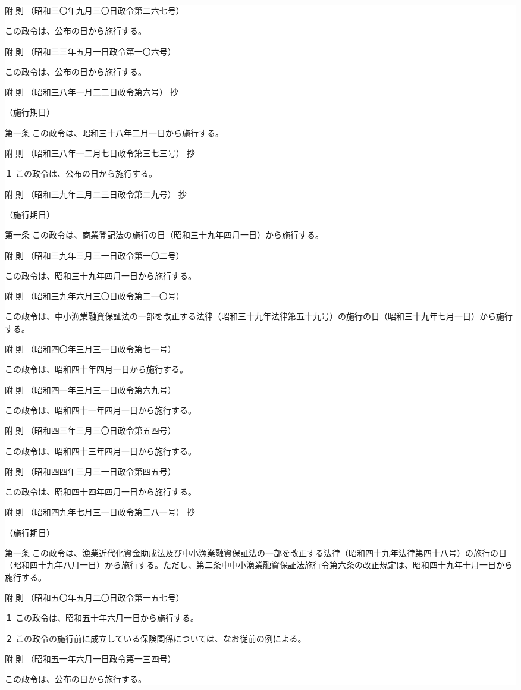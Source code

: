 附 則 （昭和三〇年九月三〇日政令第二六七号）

この政令は、公布の日から施行する。

附 則 （昭和三三年五月一日政令第一〇六号）

この政令は、公布の日から施行する。

附 則 （昭和三八年一月二二日政令第六号） 抄

（施行期日）

第一条 この政令は、昭和三十八年二月一日から施行する。

附 則 （昭和三八年一二月七日政令第三七三号） 抄

１ この政令は、公布の日から施行する。

附 則 （昭和三九年三月二三日政令第二九号） 抄

（施行期日）

第一条 この政令は、商業登記法の施行の日（昭和三十九年四月一日）から施行する。

附 則 （昭和三九年三月三一日政令第一〇二号）

この政令は、昭和三十九年四月一日から施行する。

附 則 （昭和三九年六月三〇日政令第二一〇号）

この政令は、中小漁業融資保証法の一部を改正する法律（昭和三十九年法律第五十九号）の施行の日（昭和三十九年七月一日）から施行する。

附 則 （昭和四〇年三月三一日政令第七一号）

この政令は、昭和四十年四月一日から施行する。

附 則 （昭和四一年三月三一日政令第六九号）

この政令は、昭和四十一年四月一日から施行する。

附 則 （昭和四三年三月三〇日政令第五四号）

この政令は、昭和四十三年四月一日から施行する。

附 則 （昭和四四年三月三一日政令第四五号）

この政令は、昭和四十四年四月一日から施行する。

附 則 （昭和四九年七月三一日政令第二八一号） 抄

（施行期日）

第一条 この政令は、漁業近代化資金助成法及び中小漁業融資保証法の一部を改正する法律（昭和四十九年法律第四十八号）の施行の日（昭和四十九年八月一日）から施行する。ただし、第二条中中小漁業融資保証法施行令第六条の改正規定は、昭和四十九年十月一日から施行する。

附 則 （昭和五〇年五月二〇日政令第一五七号）

１ この政令は、昭和五十年六月一日から施行する。

２ この政令の施行前に成立している保険関係については、なお従前の例による。

附 則 （昭和五一年六月一日政令第一三四号）

この政令は、公布の日から施行する。
